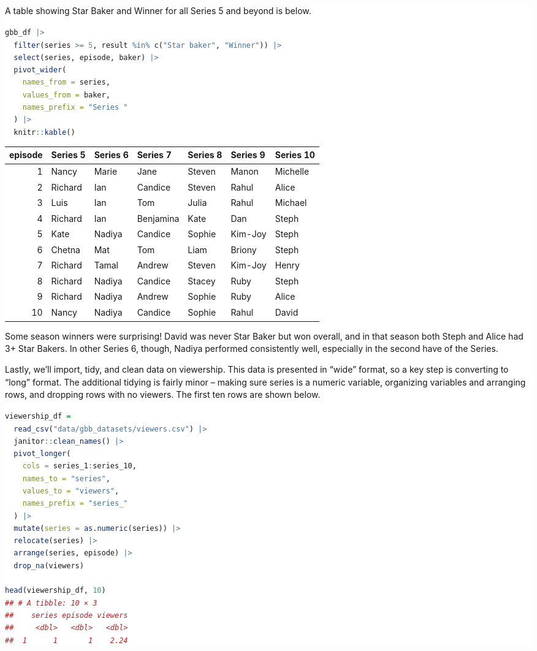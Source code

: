 A table showing Star Baker and Winner for all Series 5 and beyond is
below.

``` r
gbb_df |> 
  filter(series >= 5, result %in% c("Star baker", "Winner")) |> 
  select(series, episode, baker) |> 
  pivot_wider(
    names_from = series, 
    values_from = baker,
    names_prefix = "Series "
  ) |> 
  knitr::kable()
```

| episode | Series 5 | Series 6 | Series 7  | Series 8 | Series 9 | Series 10 |
|--------:|:---------|:---------|:----------|:---------|:---------|:----------|
|       1 | Nancy    | Marie    | Jane      | Steven   | Manon    | Michelle  |
|       2 | Richard  | Ian      | Candice   | Steven   | Rahul    | Alice     |
|       3 | Luis     | Ian      | Tom       | Julia    | Rahul    | Michael   |
|       4 | Richard  | Ian      | Benjamina | Kate     | Dan      | Steph     |
|       5 | Kate     | Nadiya   | Candice   | Sophie   | Kim-Joy  | Steph     |
|       6 | Chetna   | Mat      | Tom       | Liam     | Briony   | Steph     |
|       7 | Richard  | Tamal    | Andrew    | Steven   | Kim-Joy  | Henry     |
|       8 | Richard  | Nadiya   | Candice   | Stacey   | Ruby     | Steph     |
|       9 | Richard  | Nadiya   | Andrew    | Sophie   | Ruby     | Alice     |
|      10 | Nancy    | Nadiya   | Candice   | Sophie   | Rahul    | David     |

Some season winners were surprising! David was never Star Baker but won
overall, and in that season both Steph and Alice had 3+ Star Bakers. In
other Series 6, though, Nadiya performed consistently well, especially
in the second have of the Series.

Lastly, we’ll import, tidy, and clean data on viewership. This data is
presented in “wide” format, so a key step is converting to “long”
format. The additional tidying is fairly minor – making sure series is a
numeric variable, organizing variables and arranging rows, and dropping
rows with no viewers. The first ten rows are shown below.

``` r
viewership_df = 
  read_csv("data/gbb_datasets/viewers.csv") |> 
  janitor::clean_names() |> 
  pivot_longer(
    cols = series_1:series_10, 
    names_to = "series",
    values_to = "viewers",
    names_prefix = "series_"
  ) |> 
  mutate(series = as.numeric(series)) |> 
  relocate(series) |> 
  arrange(series, episode) |> 
  drop_na(viewers)

head(viewership_df, 10)
## # A tibble: 10 × 3
##    series episode viewers
##     <dbl>   <dbl>   <dbl>
##  1      1       1    2.24
```